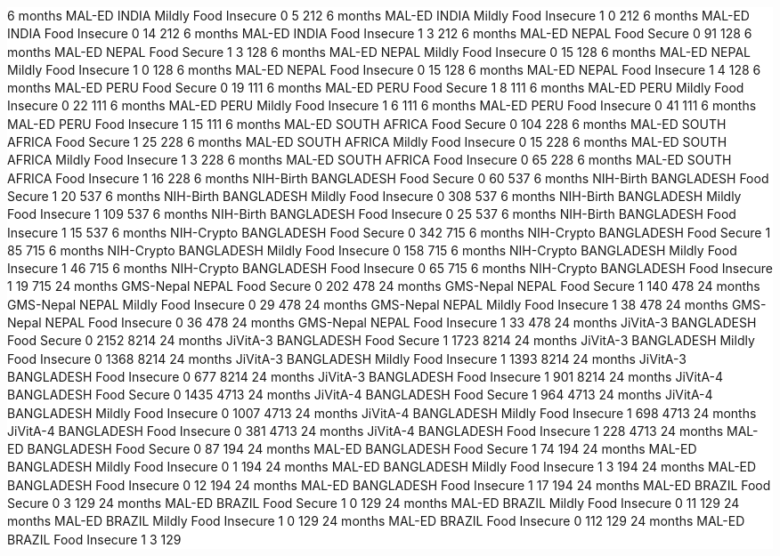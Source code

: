 6 months    MAL-ED       INDIA          Mildly Food Insecure          0        5     212
6 months    MAL-ED       INDIA          Mildly Food Insecure          1        0     212
6 months    MAL-ED       INDIA          Food Insecure                 0       14     212
6 months    MAL-ED       INDIA          Food Insecure                 1        3     212
6 months    MAL-ED       NEPAL          Food Secure                   0       91     128
6 months    MAL-ED       NEPAL          Food Secure                   1        3     128
6 months    MAL-ED       NEPAL          Mildly Food Insecure          0       15     128
6 months    MAL-ED       NEPAL          Mildly Food Insecure          1        0     128
6 months    MAL-ED       NEPAL          Food Insecure                 0       15     128
6 months    MAL-ED       NEPAL          Food Insecure                 1        4     128
6 months    MAL-ED       PERU           Food Secure                   0       19     111
6 months    MAL-ED       PERU           Food Secure                   1        8     111
6 months    MAL-ED       PERU           Mildly Food Insecure          0       22     111
6 months    MAL-ED       PERU           Mildly Food Insecure          1        6     111
6 months    MAL-ED       PERU           Food Insecure                 0       41     111
6 months    MAL-ED       PERU           Food Insecure                 1       15     111
6 months    MAL-ED       SOUTH AFRICA   Food Secure                   0      104     228
6 months    MAL-ED       SOUTH AFRICA   Food Secure                   1       25     228
6 months    MAL-ED       SOUTH AFRICA   Mildly Food Insecure          0       15     228
6 months    MAL-ED       SOUTH AFRICA   Mildly Food Insecure          1        3     228
6 months    MAL-ED       SOUTH AFRICA   Food Insecure                 0       65     228
6 months    MAL-ED       SOUTH AFRICA   Food Insecure                 1       16     228
6 months    NIH-Birth    BANGLADESH     Food Secure                   0       60     537
6 months    NIH-Birth    BANGLADESH     Food Secure                   1       20     537
6 months    NIH-Birth    BANGLADESH     Mildly Food Insecure          0      308     537
6 months    NIH-Birth    BANGLADESH     Mildly Food Insecure          1      109     537
6 months    NIH-Birth    BANGLADESH     Food Insecure                 0       25     537
6 months    NIH-Birth    BANGLADESH     Food Insecure                 1       15     537
6 months    NIH-Crypto   BANGLADESH     Food Secure                   0      342     715
6 months    NIH-Crypto   BANGLADESH     Food Secure                   1       85     715
6 months    NIH-Crypto   BANGLADESH     Mildly Food Insecure          0      158     715
6 months    NIH-Crypto   BANGLADESH     Mildly Food Insecure          1       46     715
6 months    NIH-Crypto   BANGLADESH     Food Insecure                 0       65     715
6 months    NIH-Crypto   BANGLADESH     Food Insecure                 1       19     715
24 months   GMS-Nepal    NEPAL          Food Secure                   0      202     478
24 months   GMS-Nepal    NEPAL          Food Secure                   1      140     478
24 months   GMS-Nepal    NEPAL          Mildly Food Insecure          0       29     478
24 months   GMS-Nepal    NEPAL          Mildly Food Insecure          1       38     478
24 months   GMS-Nepal    NEPAL          Food Insecure                 0       36     478
24 months   GMS-Nepal    NEPAL          Food Insecure                 1       33     478
24 months   JiVitA-3     BANGLADESH     Food Secure                   0     2152    8214
24 months   JiVitA-3     BANGLADESH     Food Secure                   1     1723    8214
24 months   JiVitA-3     BANGLADESH     Mildly Food Insecure          0     1368    8214
24 months   JiVitA-3     BANGLADESH     Mildly Food Insecure          1     1393    8214
24 months   JiVitA-3     BANGLADESH     Food Insecure                 0      677    8214
24 months   JiVitA-3     BANGLADESH     Food Insecure                 1      901    8214
24 months   JiVitA-4     BANGLADESH     Food Secure                   0     1435    4713
24 months   JiVitA-4     BANGLADESH     Food Secure                   1      964    4713
24 months   JiVitA-4     BANGLADESH     Mildly Food Insecure          0     1007    4713
24 months   JiVitA-4     BANGLADESH     Mildly Food Insecure          1      698    4713
24 months   JiVitA-4     BANGLADESH     Food Insecure                 0      381    4713
24 months   JiVitA-4     BANGLADESH     Food Insecure                 1      228    4713
24 months   MAL-ED       BANGLADESH     Food Secure                   0       87     194
24 months   MAL-ED       BANGLADESH     Food Secure                   1       74     194
24 months   MAL-ED       BANGLADESH     Mildly Food Insecure          0        1     194
24 months   MAL-ED       BANGLADESH     Mildly Food Insecure          1        3     194
24 months   MAL-ED       BANGLADESH     Food Insecure                 0       12     194
24 months   MAL-ED       BANGLADESH     Food Insecure                 1       17     194
24 months   MAL-ED       BRAZIL         Food Secure                   0        3     129
24 months   MAL-ED       BRAZIL         Food Secure                   1        0     129
24 months   MAL-ED       BRAZIL         Mildly Food Insecure          0       11     129
24 months   MAL-ED       BRAZIL         Mildly Food Insecure          1        0     129
24 months   MAL-ED       BRAZIL         Food Insecure                 0      112     129
24 months   MAL-ED       BRAZIL         Food Insecure                 1        3     129